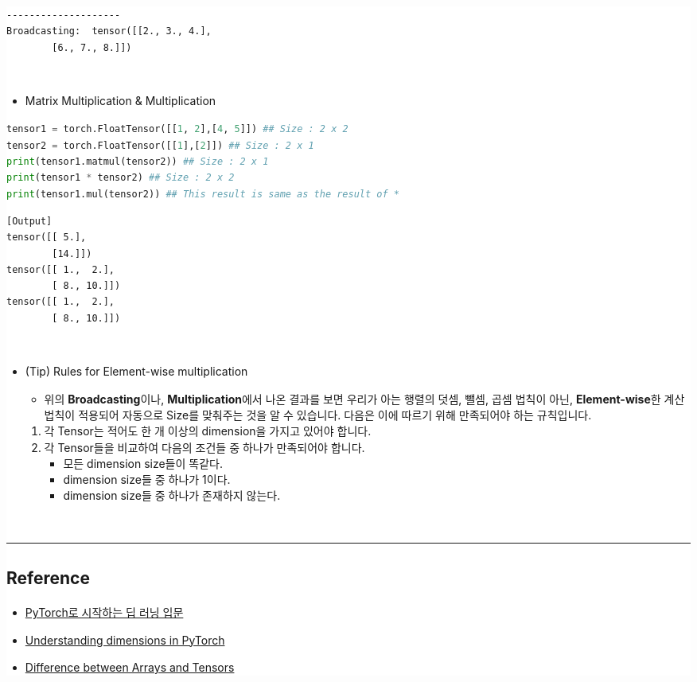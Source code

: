    --------------------
    Broadcasting:  tensor([[2., 3., 4.],
            [6., 7., 8.]])

<br>  

- Matrix Multiplication & Multiplication

```python
tensor1 = torch.FloatTensor([[1, 2],[4, 5]]) ## Size : 2 x 2
tensor2 = torch.FloatTensor([[1],[2]]) ## Size : 2 x 1
print(tensor1.matmul(tensor2)) ## Size : 2 x 1
print(tensor1 * tensor2) ## Size : 2 x 2
print(tensor1.mul(tensor2)) ## This result is same as the result of *
```
    [Output]
    tensor([[ 5.],
            [14.]])
    tensor([[ 1.,  2.],
            [ 8., 10.]])
    tensor([[ 1.,  2.],
            [ 8., 10.]])

<br>  

- (Tip) Rules for Element-wise multiplication
    - 위의 **Broadcasting**이나, **Multiplication**에서 나온 결과를 보면 우리가 아는 행렬의 덧셈, 뺄셈, 곱셈 법칙이 아닌, **Element-wise**한 계산 법칙이 적용되어 자동으로 Size를 맞춰주는 것을 알 수 있습니다. 다음은 이에 따르기 위해 만족되어야 하는 규칙입니다.
    
    1. 각 Tensor는 적어도 한 개 이상의 dimension을 가지고 있어야 합니다.
    2. 각 Tensor들을 비교하여 다음의 조건들 중 하나가 만족되어야 합니다.
        - 모든 dimension size들이 똑같다.
        - dimension size들 중 하나가 1이다.
        - dimension size들 중 하나가 존재하지 않는다.

<br>
 
---
## Reference

- [PyTorch로 시작하는 딥 러닝 입문](https://wikidocs.net/book/2788)

- [Understanding dimensions in PyTorch](https://towardsdatascience.com/understanding-dimensions-in-pytorch-6edf9972d3be)

- [Difference between Arrays and Tensors](https://python.plainenglish.io/numpy-arrays-vs-tensorflow-tensors-95a9c39e1c17)